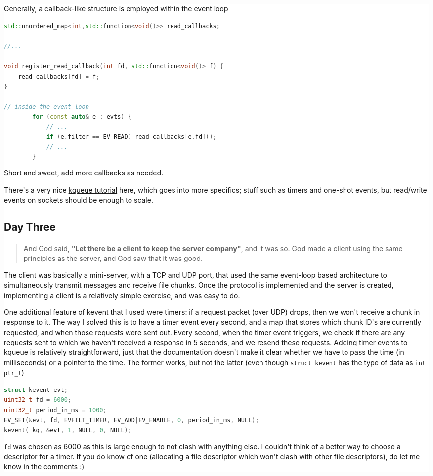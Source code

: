 Generally, a callback-like structure is employed within the event loop

```c++
std::unordered_map<int,std::function<void()>> read_callbacks;

//...

void register_read_callback(int fd, std::function<void()> f) {
    read_callbacks[fd] = f;
}

// inside the event loop
        for (const auto& e : evts) {
            // ...
            if (e.filter == EV_READ) read_callbacks[e.fd]();
            // ...
        }

```

Short and sweet, add more callbacks as needed.

There's a very nice [kqueue tutorial](https://wiki.netbsd.org/tutorials/kqueue_tutorial/) here, which goes into more specifics; stuff such as timers and one-shot events, but read/write events on sockets should be enough to scale.

## Day Three

> And God said, **"Let there be a client to keep the server company"**, and it was so. God made a client using the same principles as the server, and God saw that it was good.

The client was basically a mini-server, with a TCP and UDP port, that used the same event-loop based architecture to simultaneously transmit messages and receive file chunks. Once the protocol is implemented and the server is created, implementing a client is a relatively simple exercise, and was easy to do.

One additional feature of kevent that I used were timers: if a request packet (over UDP) drops, then we won't receive a chunk in response to it. The way I solved this is to have a timer event every second, and a map that stores which chunk ID's are currently requested, and when those requests were sent out. Every second, when the timer event triggers, we check if there are any requests sent to which we haven't received a response in 5 seconds, and we resend these requests. Adding timer events to kqueue is relatively straightforward, just that the documentation doesn't make it clear whether we have to pass the time (in milliseconds) or a pointer to the time. The former works, but not the latter (even though `struct kevent` has the type of data as `intptr_t`)

```c++
struct kevent evt;
uint32_t fd = 6000;
uint32_t period_in_ms = 1000;
EV_SET(&evt, fd, EVFILT_TIMER, EV_ADD|EV_ENABLE, 0, period_in_ms, NULL);
kevent(_kq, &evt, 1, NULL, 0, NULL);
```

`fd` was chosen as 6000 as this is large enough to not clash with anything else. I couldn't think of a better way to choose a descriptor for a timer. If you do know of one (allocating a file descriptor which won't clash with other file descriptors), do let me know in the comments :)
